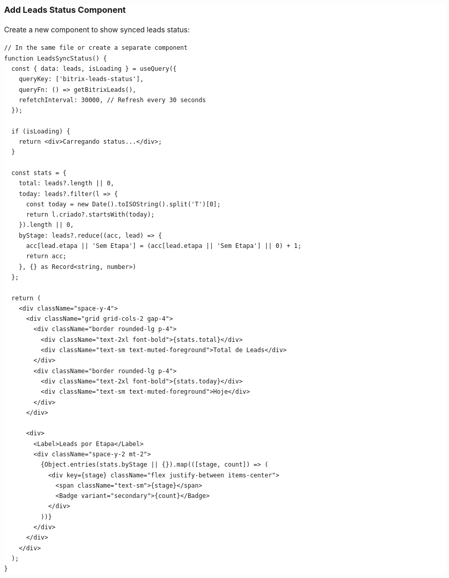 ### Add Leads Status Component

Create a new component to show synced leads status:

```tsx
// In the same file or create a separate component
function LeadsSyncStatus() {
  const { data: leads, isLoading } = useQuery({
    queryKey: ['bitrix-leads-status'],
    queryFn: () => getBitrixLeads(),
    refetchInterval: 30000, // Refresh every 30 seconds
  });

  if (isLoading) {
    return <div>Carregando status...</div>;
  }

  const stats = {
    total: leads?.length || 0,
    today: leads?.filter(l => {
      const today = new Date().toISOString().split('T')[0];
      return l.criado?.startsWith(today);
    }).length || 0,
    byStage: leads?.reduce((acc, lead) => {
      acc[lead.etapa || 'Sem Etapa'] = (acc[lead.etapa || 'Sem Etapa'] || 0) + 1;
      return acc;
    }, {} as Record<string, number>)
  };

  return (
    <div className="space-y-4">
      <div className="grid grid-cols-2 gap-4">
        <div className="border rounded-lg p-4">
          <div className="text-2xl font-bold">{stats.total}</div>
          <div className="text-sm text-muted-foreground">Total de Leads</div>
        </div>
        <div className="border rounded-lg p-4">
          <div className="text-2xl font-bold">{stats.today}</div>
          <div className="text-sm text-muted-foreground">Hoje</div>
        </div>
      </div>

      <div>
        <Label>Leads por Etapa</Label>
        <div className="space-y-2 mt-2">
          {Object.entries(stats.byStage || {}).map(([stage, count]) => (
            <div key={stage} className="flex justify-between items-center">
              <span className="text-sm">{stage}</span>
              <Badge variant="secondary">{count}</Badge>
            </div>
          ))}
        </div>
      </div>
    </div>
  );
}
```

